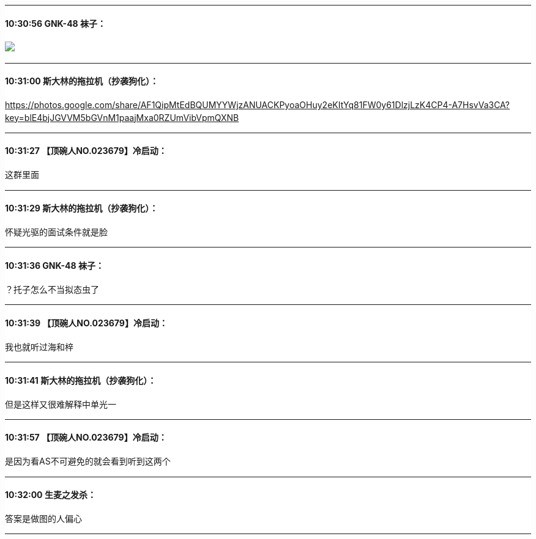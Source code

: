 *****

#### 10:30:56  GNK-48 袜子：

![](http://gchat.qpic.cn/gchatpic_new/1252281412/614391357-3095170087-ADFCEFEC61F96D31B0DD44F152568D7C/0?term=2")

*****

#### 10:31:00  斯大林的拖拉机（抄袭狗化）：

https://photos.google.com/share/AF1QipMtEdBQUMYYWjzANUACKPyoaOHuy2eKItYq81FW0y61DlzjLzK4CP4-A7HsvVa3CA?key=blE4bjJGVVM5bGVnM1paajMxa0RZUmVibVpmQXNB

*****

#### 10:31:27  【顶碗人NO.023679】冷启动：

这群里面

*****

#### 10:31:29  斯大林的拖拉机（抄袭狗化）：

怀疑光驱的面试条件就是脸

*****

#### 10:31:36  GNK-48 袜子：

？托子怎么不当拟态虫了

*****

#### 10:31:39  【顶碗人NO.023679】冷启动：

我也就听过海和梓

*****

#### 10:31:41  斯大林的拖拉机（抄袭狗化）：

但是这样又很难解释中单光一

*****

#### 10:31:57  【顶碗人NO.023679】冷启动：

是因为看AS不可避免的就会看到听到这两个

*****

#### 10:32:00  生麦之发杀：

答案是做图的人偏心

*****
